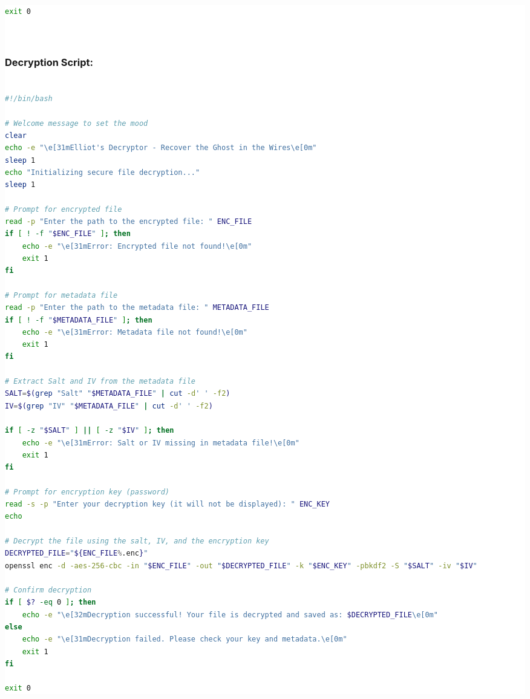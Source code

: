```bash
exit 0
                                                                                                                                       



```

### **Decryption Script:**

```bash

#!/bin/bash

# Welcome message to set the mood
clear
echo -e "\e[31mElliot's Decryptor - Recover the Ghost in the Wires\e[0m"
sleep 1
echo "Initializing secure file decryption..."
sleep 1

# Prompt for encrypted file
read -p "Enter the path to the encrypted file: " ENC_FILE
if [ ! -f "$ENC_FILE" ]; then
    echo -e "\e[31mError: Encrypted file not found!\e[0m"
    exit 1
fi

# Prompt for metadata file
read -p "Enter the path to the metadata file: " METADATA_FILE
if [ ! -f "$METADATA_FILE" ]; then
    echo -e "\e[31mError: Metadata file not found!\e[0m"
    exit 1
fi

# Extract Salt and IV from the metadata file
SALT=$(grep "Salt" "$METADATA_FILE" | cut -d' ' -f2)
IV=$(grep "IV" "$METADATA_FILE" | cut -d' ' -f2)

if [ -z "$SALT" ] || [ -z "$IV" ]; then
    echo -e "\e[31mError: Salt or IV missing in metadata file!\e[0m"
    exit 1
fi

# Prompt for encryption key (password)
read -s -p "Enter your decryption key (it will not be displayed): " ENC_KEY
echo

# Decrypt the file using the salt, IV, and the encryption key
DECRYPTED_FILE="${ENC_FILE%.enc}"
openssl enc -d -aes-256-cbc -in "$ENC_FILE" -out "$DECRYPTED_FILE" -k "$ENC_KEY" -pbkdf2 -S "$SALT" -iv "$IV"

# Confirm decryption
if [ $? -eq 0 ]; then
    echo -e "\e[32mDecryption successful! Your file is decrypted and saved as: $DECRYPTED_FILE\e[0m"
else
    echo -e "\e[31mDecryption failed. Please check your key and metadata.\e[0m"
    exit 1
fi

exit 0

```